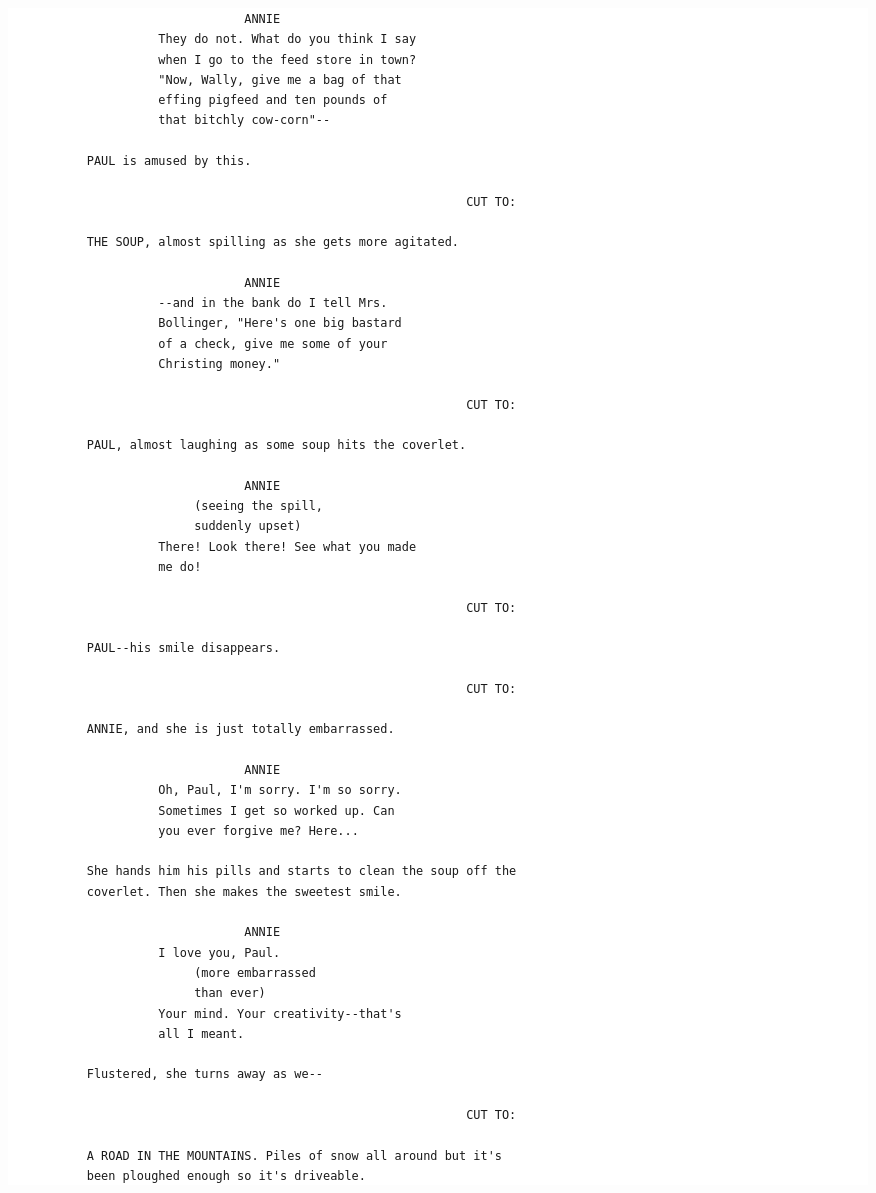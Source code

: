                                      ANNIE
                         They do not. What do you think I say 
                         when I go to the feed store in town?
                         "Now, Wally, give me a bag of that 
                         effing pigfeed and ten pounds of 
                         that bitchly cow-corn"--

               PAUL is amused by this.

                                                                    CUT TO:

               THE SOUP, almost spilling as she gets more agitated.

                                     ANNIE
                         --and in the bank do I tell Mrs. 
                         Bollinger, "Here's one big bastard 
                         of a check, give me some of your 
                         Christing money."

                                                                    CUT TO:

               PAUL, almost laughing as some soup hits the coverlet.

                                     ANNIE
                              (seeing the spill, 
                              suddenly upset)
                         There! Look there! See what you made 
                         me do!

                                                                    CUT TO:

               PAUL--his smile disappears.

                                                                    CUT TO:

               ANNIE, and she is just totally embarrassed.

                                     ANNIE
                         Oh, Paul, I'm sorry. I'm so sorry. 
                         Sometimes I get so worked up. Can 
                         you ever forgive me? Here...

               She hands him his pills and starts to clean the soup off the 
               coverlet. Then she makes the sweetest smile.

                                     ANNIE
                         I love you, Paul.
                              (more embarrassed 
                              than ever)
                         Your mind. Your creativity--that's 
                         all I meant.

               Flustered, she turns away as we--

                                                                    CUT TO:

               A ROAD IN THE MOUNTAINS. Piles of snow all around but it's 
               been ploughed enough so it's driveable.
